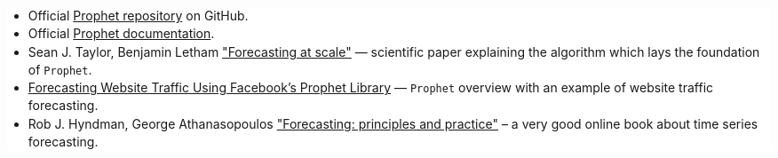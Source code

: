 - Official [Prophet repository](https://github.com/facebookincubator/prophet) on GitHub.
- Official [Prophet documentation](https://facebookincubator.github.io/prophet/docs/quick_start.html).
- Sean J. Taylor, Benjamin Letham ["Forecasting at scale"](https://facebookincubator.github.io/prophet/static/prophet_paper_20170113.pdf) — scientific paper explaining the algorithm which lays the foundation of `Prophet`.
- [Forecasting Website Traffic Using Facebook’s Prophet Library](http://pbpython.com/prophet-overview.html) — `Prophet` overview with an example of website traffic forecasting.
- Rob J. Hyndman, George Athanasopoulos ["Forecasting: principles and practice"](https://www.otexts.org/fpp) – a very good online book about time series forecasting.
